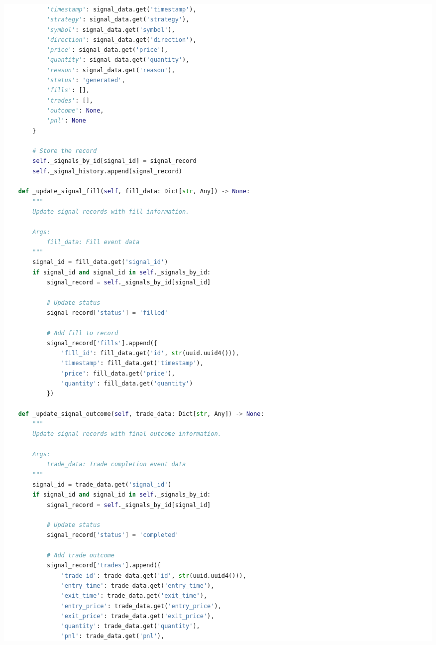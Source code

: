 ```python
            'timestamp': signal_data.get('timestamp'),
            'strategy': signal_data.get('strategy'),
            'symbol': signal_data.get('symbol'),
            'direction': signal_data.get('direction'),
            'price': signal_data.get('price'),
            'quantity': signal_data.get('quantity'),
            'reason': signal_data.get('reason'),
            'status': 'generated',
            'fills': [],
            'trades': [],
            'outcome': None,
            'pnl': None
        }
        
        # Store the record
        self._signals_by_id[signal_id] = signal_record
        self._signal_history.append(signal_record)
        
    def _update_signal_fill(self, fill_data: Dict[str, Any]) -> None:
        """
        Update signal records with fill information.
        
        Args:
            fill_data: Fill event data
        """
        signal_id = fill_data.get('signal_id')
        if signal_id and signal_id in self._signals_by_id:
            signal_record = self._signals_by_id[signal_id]
            
            # Update status
            signal_record['status'] = 'filled'
            
            # Add fill to record
            signal_record['fills'].append({
                'fill_id': fill_data.get('id', str(uuid.uuid4())),
                'timestamp': fill_data.get('timestamp'),
                'price': fill_data.get('price'),
                'quantity': fill_data.get('quantity')
            })
            
    def _update_signal_outcome(self, trade_data: Dict[str, Any]) -> None:
        """
        Update signal records with final outcome information.
        
        Args:
            trade_data: Trade completion event data
        """
        signal_id = trade_data.get('signal_id')
        if signal_id and signal_id in self._signals_by_id:
            signal_record = self._signals_by_id[signal_id]
            
            # Update status
            signal_record['status'] = 'completed'
            
            # Add trade outcome
            signal_record['trades'].append({
                'trade_id': trade_data.get('id', str(uuid.uuid4())),
                'entry_time': trade_data.get('entry_time'),
                'exit_time': trade_data.get('exit_time'),
                'entry_price': trade_data.get('entry_price'),
                'exit_price': trade_data.get('exit_price'),
                'quantity': trade_data.get('quantity'),
                'pnl': trade_data.get('pnl'),
```